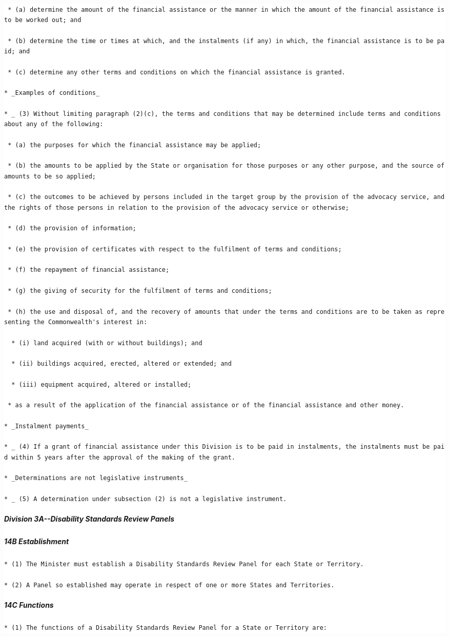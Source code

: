      * (a) determine the amount of the financial assistance or the manner in which the amount of the financial assistance is to be worked out; and

     * (b) determine the time or times at which, and the instalments (if any) in which, the financial assistance is to be paid; and

     * (c) determine any other terms and conditions on which the financial assistance is granted.

    * _Examples of conditions_

    * _	(3)	Without limiting paragraph (2)(c), the terms and conditions that may be determined include terms and conditions about any of the following:

     * (a) the purposes for which the financial assistance may be applied;

     * (b) the amounts to be applied by the State or organisation for those purposes or any other purpose, and the source of amounts to be so applied;

     * (c) the outcomes to be achieved by persons included in the target group by the provision of the advocacy service, and the rights of those persons in relation to the provision of the advocacy service or otherwise;

     * (d) the provision of information;

     * (e) the provision of certificates with respect to the fulfilment of terms and conditions;

     * (f) the repayment of financial assistance;

     * (g) the giving of security for the fulfilment of terms and conditions;

     * (h) the use and disposal of, and the recovery of amounts that under the terms and conditions are to be taken as representing the Commonwealth's interest in:

      * (i) land acquired (with or without buildings); and

      * (ii) buildings acquired, erected, altered or extended; and

      * (iii) equipment acquired, altered or installed;

     * as a result of the application of the financial assistance or of the financial assistance and other money.

    * _Instalment payments_

    * _	(4)	If a grant of financial assistance under this Division is to be paid in instalments, the instalments must be paid within 5 years after the approval of the making of the grant.

    * _Determinations are not legislative instruments_

    * _	(5)	A determination under subsection (2) is not a legislative instrument.

##### Division 3A--Disability Standards Review Panels

##### 14B  Establishment

    * (1) The Minister must establish a Disability Standards Review Panel for each State or Territory.

    * (2) A Panel so established may operate in respect of one or more States and Territories.

##### 14C  Functions

    * (1) The functions of a Disability Standards Review Panel for a State or Territory are:
